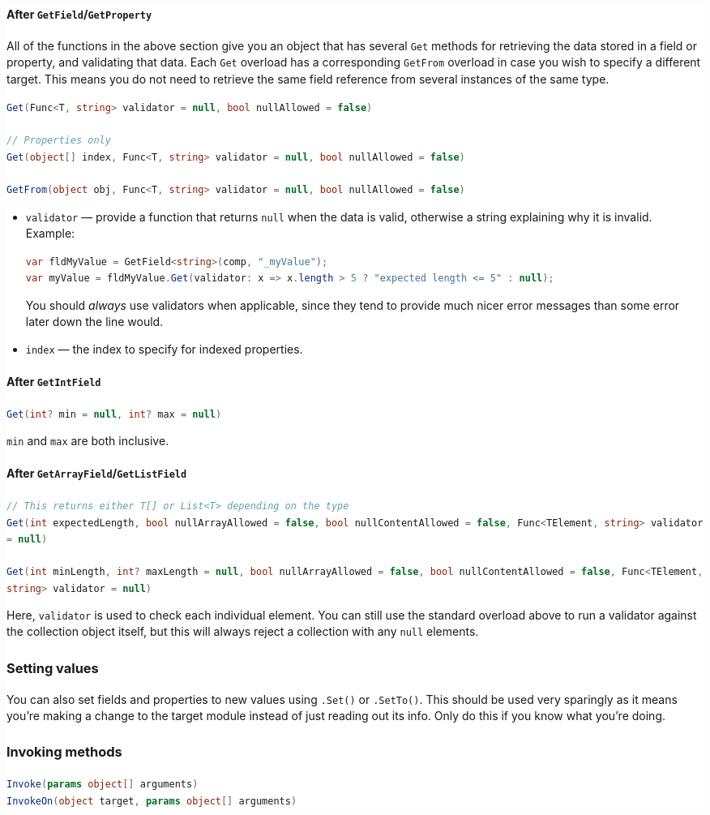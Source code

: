 #### After `GetField`/`GetProperty`

All of the functions in the above section give you an object that has several `Get` methods for retrieving the data stored in a field or property, and validating that data. Each `Get` overload has a corresponding `GetFrom` overload in case you wish to specify a different target. This means you do not need to retrieve the same field reference from several instances of the same type.

```cs
Get(Func<T, string> validator = null, bool nullAllowed = false)

// Properties only
Get(object[] index, Func<T, string> validator = null, bool nullAllowed = false)

GetFrom(object obj, Func<T, string> validator = null, bool nullAllowed = false)
```

* `validator` — provide a function that returns `null` when the data is valid, otherwise a string explaining why it is invalid. Example:

	```cs
	var fldMyValue = GetField<string>(comp, "_myValue");
	var myValue = fldMyValue.Get(validator: x => x.length > 5 ? "expected length <= 5" : null);
	```

	You should *always* use validators when applicable, since they tend to provide much nicer error messages than some error later down the line would.

* `index` — the index to specify for indexed properties.

#### After `GetIntField`

```cs
Get(int? min = null, int? max = null)
```

`min` and `max` are both inclusive.

#### After `GetArrayField`/`GetListField`

```cs
// This returns either T[] or List<T> depending on the type
Get(int expectedLength, bool nullArrayAllowed = false, bool nullContentAllowed = false, Func<TElement, string> validator = null)

Get(int minLength, int? maxLength = null, bool nullArrayAllowed = false, bool nullContentAllowed = false, Func<TElement, string> validator = null)
```

Here, `validator` is used to check each individual element. You can still use the standard overload above to run a validator against the collection object itself, but this will always reject a collection with any `null` elements.

### Setting values

You can also set fields and properties to new values using `.Set()` or `.SetTo()`. This should be used very sparingly as it means you’re making a change to the target module instead of just reading out its info. Only do this if you know what you’re doing.

### Invoking methods

```cs
Invoke(params object[] arguments)
InvokeOn(object target, params object[] arguments)
```
